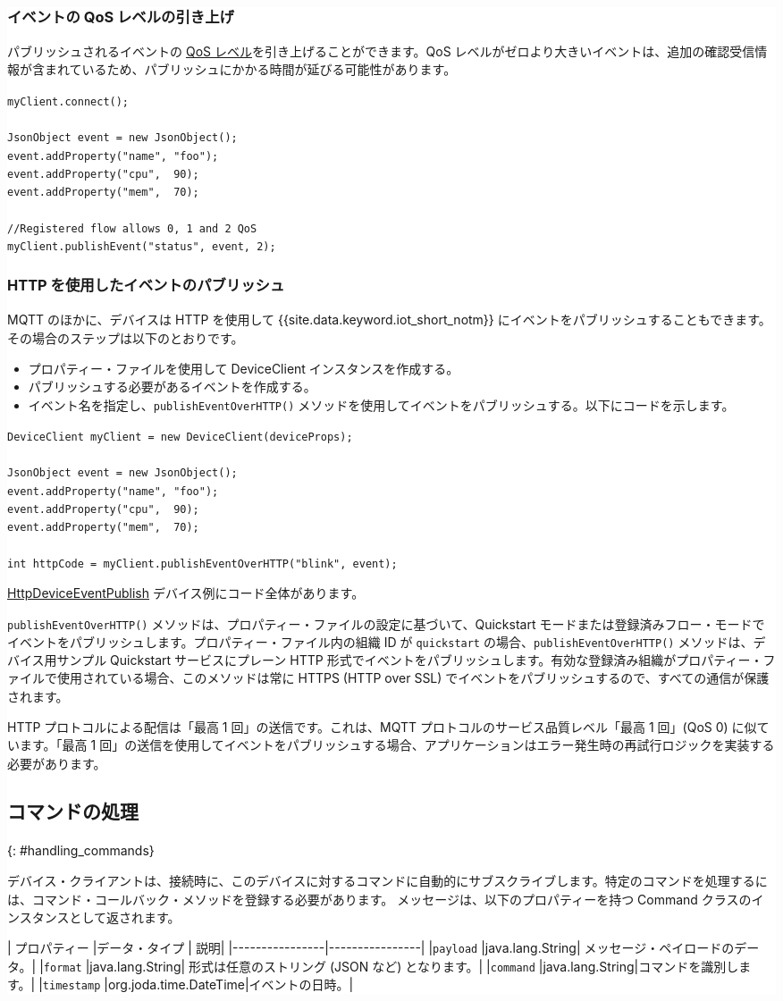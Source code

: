 
### イベントの QoS レベルの引き上げ

パブリッシュされるイベントの [QoS レベル](../../reference/mqtt/index.html#qos-levels)を引き上げることができます。QoS レベルがゼロより大きいイベントは、追加の確認受信情報が含まれているため、パブリッシュにかかる時間が延びる可能性があります。

```
myClient.connect();

JsonObject event = new JsonObject();
event.addProperty("name", "foo");
event.addProperty("cpu",  90);
event.addProperty("mem",  70);

//Registered flow allows 0, 1 and 2 QoS
myClient.publishEvent("status", event, 2);
```

### HTTP を使用したイベントのパブリッシュ

MQTT のほかに、デバイスは HTTP を使用して {{site.data.keyword.iot_short_notm}} にイベントをパブリッシュすることもできます。その場合のステップは以下のとおりです。

* プロパティー・ファイルを使用して DeviceClient インスタンスを作成する。
* パブリッシュする必要があるイベントを作成する。
* イベント名を指定し、`publishEventOverHTTP()` メソッドを使用してイベントをパブリッシュする。以下にコードを示します。

``` sourceCode
DeviceClient myClient = new DeviceClient(deviceProps);

JsonObject event = new JsonObject();
event.addProperty("name", "foo");
event.addProperty("cpu",  90);
event.addProperty("mem",  70);

int httpCode = myClient.publishEventOverHTTP("blink", event);
```

[HttpDeviceEventPublish] デバイス例にコード全体があります。

`publishEventOverHTTP()` メソッドは、プロパティー・ファイルの設定に基づいて、Quickstart モードまたは登録済みフロー・モードでイベントをパブリッシュします。プロパティー・ファイル内の組織 ID が `quickstart` の場合、`publishEventOverHTTP()` メソッドは、デバイス用サンプル Quickstart サービスにプレーン HTTP 形式でイベントをパブリッシュします。有効な登録済み組織がプロパティー・ファイルで使用されている場合、このメソッドは常に HTTPS (HTTP over SSL) でイベントをパブリッシュするので、すべての通信が保護されます。

HTTP プロトコルによる配信は「最高 1 回」の送信です。これは、MQTT プロトコルのサービス品質レベル「最高 1 回」(QoS 0) に似ています。「最高 1 回」の送信を使用してイベントをパブリッシュする場合、アプリケーションはエラー発生時の再試行ロジックを実装する必要があります。

[HttpDeviceEventPublish]: https://github.com/ibm-messaging/iot-device-samples/blob/master/java/device-samples/src/main/java/com/ibm/iotf/sample/client/device/HttpDeviceEventPublish.java

## コマンドの処理
{: #handling_commands}

デバイス・クライアントは、接続時に、このデバイスに対するコマンドに自動的にサブスクライブします。特定のコマンドを処理するには、コマンド・コールバック・メソッドを登録する必要があります。
メッセージは、以下のプロパティーを持つ Command クラスのインスタンスとして返されます。

| プロパティー     |データ・タイプ     | 説明|
|----------------|----------------|
|`payload` |java.lang.String| メッセージ・ペイロードのデータ。|
|`format`  |java.lang.String| 形式は任意のストリング (JSON など) となります。|
|`command`   |java.lang.String|コマンドを識別します。|
|`timestamp`   |org.joda.time.DateTime|イベントの日時。|
